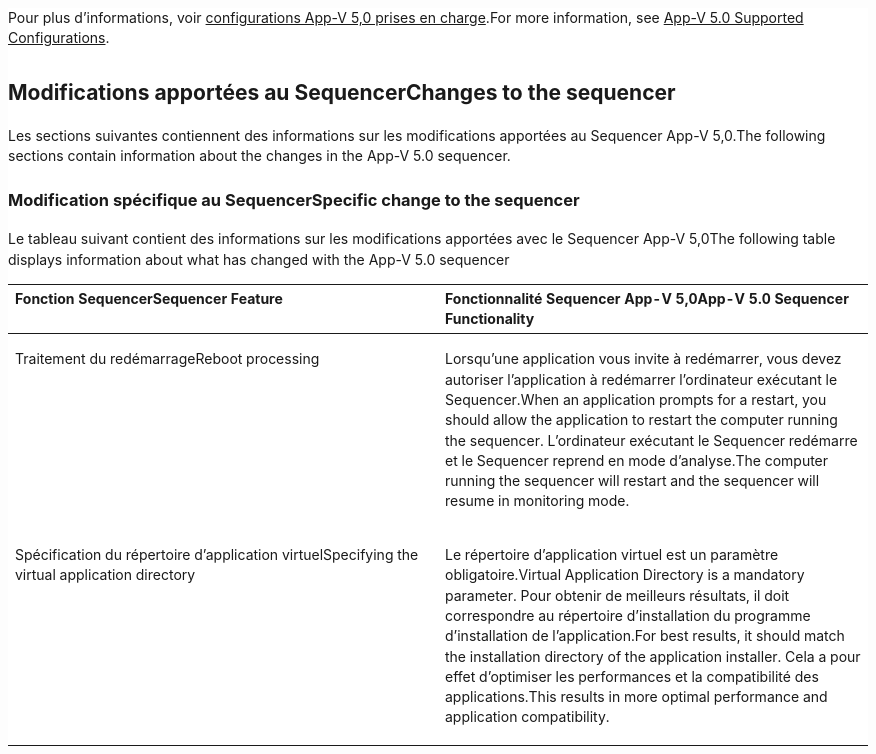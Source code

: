 <span data-ttu-id="7586f-108">Pour plus d’informations, voir [configurations App-V 5,0 prises en charge](app-v-50-supported-configurations.md).</span><span class="sxs-lookup"><span data-stu-id="7586f-108">For more information, see [App-V 5.0 Supported Configurations](app-v-50-supported-configurations.md).</span></span>

## <span data-ttu-id="7586f-109">Modifications apportées au Sequencer</span><span class="sxs-lookup"><span data-stu-id="7586f-109">Changes to the sequencer</span></span>


<span data-ttu-id="7586f-110">Les sections suivantes contiennent des informations sur les modifications apportées au Sequencer App-V 5,0.</span><span class="sxs-lookup"><span data-stu-id="7586f-110">The following sections contain information about the changes in the App-V 5.0 sequencer.</span></span>

### <span data-ttu-id="7586f-111">Modification spécifique au Sequencer</span><span class="sxs-lookup"><span data-stu-id="7586f-111">Specific change to the sequencer</span></span>

<span data-ttu-id="7586f-112">Le tableau suivant contient des informations sur les modifications apportées avec le Sequencer App-V 5,0</span><span class="sxs-lookup"><span data-stu-id="7586f-112">The following table displays information about what has changed with the App-V 5.0 sequencer</span></span>

<table>
<colgroup>
<col width="50%" />
<col width="50%" />
</colgroup>
<thead>
<tr class="header">
<th align="left"><span data-ttu-id="7586f-113">Fonction Sequencer</span><span class="sxs-lookup"><span data-stu-id="7586f-113">Sequencer Feature</span></span></th>
<th align="left"><span data-ttu-id="7586f-114">Fonctionnalité Sequencer App-V 5,0</span><span class="sxs-lookup"><span data-stu-id="7586f-114">App-V 5.0 Sequencer Functionality</span></span></th>
</tr>
</thead>
<tbody>
<tr class="odd">
<td align="left"><p><span data-ttu-id="7586f-115">Traitement du redémarrage</span><span class="sxs-lookup"><span data-stu-id="7586f-115">Reboot processing</span></span></p></td>
<td align="left"><p><span data-ttu-id="7586f-116">Lorsqu’une application vous invite à redémarrer, vous devez autoriser l’application à redémarrer l’ordinateur exécutant le Sequencer.</span><span class="sxs-lookup"><span data-stu-id="7586f-116">When an application prompts for a restart, you should allow the application to restart the computer running the sequencer.</span></span> <span data-ttu-id="7586f-117">L’ordinateur exécutant le Sequencer redémarre et le Sequencer reprend en mode d’analyse.</span><span class="sxs-lookup"><span data-stu-id="7586f-117">The computer running the sequencer will restart and the sequencer will resume in monitoring mode.</span></span></p></td>
</tr>
<tr class="even">
<td align="left"><p><span data-ttu-id="7586f-118">Spécification du répertoire d’application virtuel</span><span class="sxs-lookup"><span data-stu-id="7586f-118">Specifying the virtual application directory</span></span></p></td>
<td align="left"><p><span data-ttu-id="7586f-119">Le répertoire d’application virtuel est un paramètre obligatoire.</span><span class="sxs-lookup"><span data-stu-id="7586f-119">Virtual Application Directory is a mandatory parameter.</span></span> <span data-ttu-id="7586f-120">Pour obtenir de meilleurs résultats, il doit correspondre au répertoire d’installation du programme d’installation de l’application.</span><span class="sxs-lookup"><span data-stu-id="7586f-120">For best results, it should match the installation directory of the application installer.</span></span> <span data-ttu-id="7586f-121">Cela a pour effet d’optimiser les performances et la compatibilité des applications.</span><span class="sxs-lookup"><span data-stu-id="7586f-121">This results in more optimal performance and application compatibility.</span></span></p></td>
</tr>
<tr class="odd">